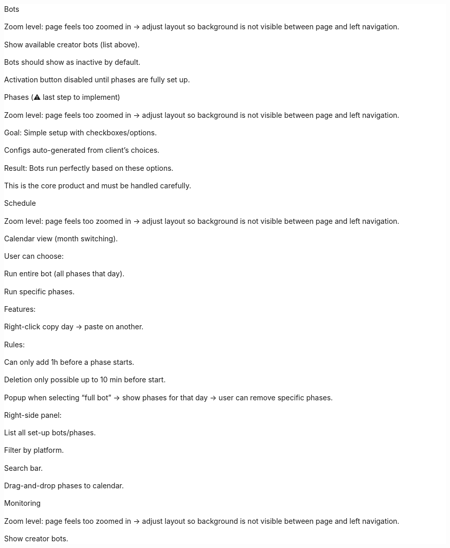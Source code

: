 Bots

Zoom level: page feels too zoomed in → adjust layout so background is not visible between page and left navigation.

Show available creator bots (list above).

Bots should show as inactive by default.

Activation button disabled until phases are fully set up.

Phases (⚠️ last step to implement)

Zoom level: page feels too zoomed in → adjust layout so background is not visible between page and left navigation.

Goal: Simple setup with checkboxes/options.

Configs auto-generated from client’s choices.

Result: Bots run perfectly based on these options.

This is the core product and must be handled carefully.

Schedule

Zoom level: page feels too zoomed in → adjust layout so background is not visible between page and left navigation.

Calendar view (month switching).

User can choose:

Run entire bot (all phases that day).

Run specific phases.

Features:

Right-click copy day → paste on another.

Rules:

Can only add 1h before a phase starts.

Deletion only possible up to 10 min before start.

Popup when selecting “full bot” → show phases for that day → user can remove specific phases.

Right-side panel:

List all set-up bots/phases.

Filter by platform.

Search bar.

Drag-and-drop phases to calendar.

Monitoring

Zoom level: page feels too zoomed in → adjust layout so background is not visible between page and left navigation.

Show creator bots.
